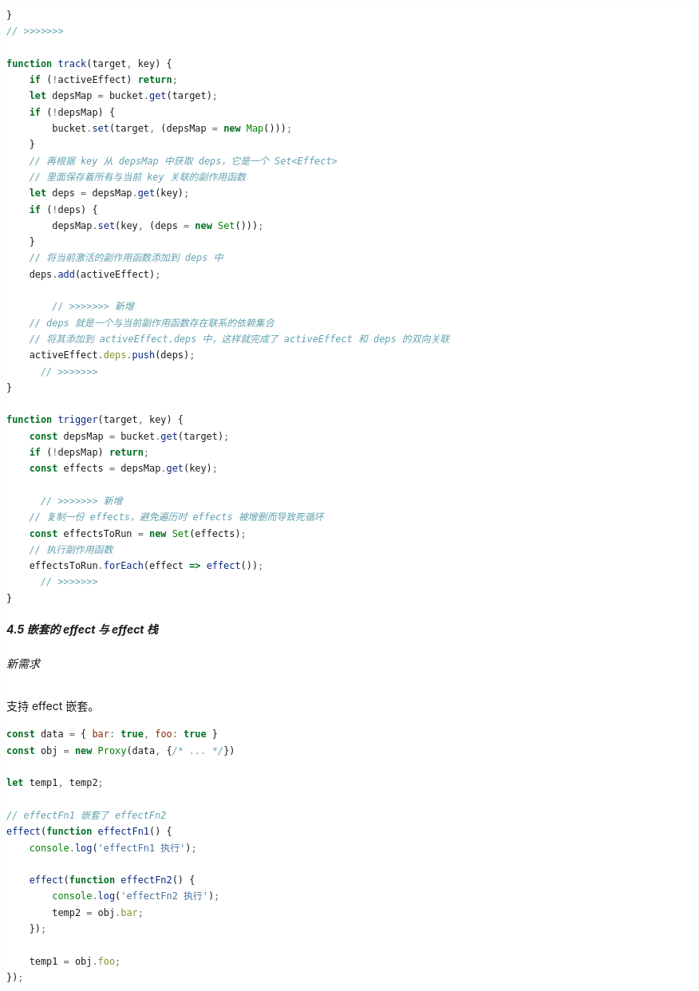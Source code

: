 ~~~js
}
// >>>>>>>

function track(target, key) {
    if (!activeEffect) return;
    let depsMap = bucket.get(target);
    if (!depsMap) {
        bucket.set(target, (depsMap = new Map()));
    }
    // 再根据 key 从 depsMap 中获取 deps，它是一个 Set<Effect>
    // 里面保存着所有与当前 key 关联的副作用函数
    let deps = depsMap.get(key);
    if (!deps) {
        depsMap.set(key, (deps = new Set()));
    }
    // 将当前激活的副作用函数添加到 deps 中
    deps.add(activeEffect);

 		// >>>>>>> 新增
    // deps 就是一个与当前副作用函数存在联系的依赖集合
    // 将其添加到 activeEffect.deps 中，这样就完成了 activeEffect 和 deps 的双向关联
    activeEffect.deps.push(deps);
	  // >>>>>>>
}

function trigger(target, key) {
    const depsMap = bucket.get(target);
    if (!depsMap) return;
    const effects = depsMap.get(key);

	  // >>>>>>> 新增
    // 复制一份 effects，避免遍历时 effects 被增删而导致死循环
    const effectsToRun = new Set(effects);
    // 执行副作用函数
    effectsToRun.forEach(effect => effect());
	  // >>>>>>>
}
~~~



##### 4.5 嵌套的 effect 与 effect 栈

###### 新需求

支持 effect 嵌套。

~~~js
const data = { bar: true, foo: true }
const obj = new Proxy(data, {/* ... */})

let temp1, temp2;

// effectFn1 嵌套了 effectFn2
effect(function effectFn1() {
    console.log('effectFn1 执行');

    effect(function effectFn2() {
        console.log('effectFn2 执行');
        temp2 = obj.bar;
    });

    temp1 = obj.foo;
});

~~~